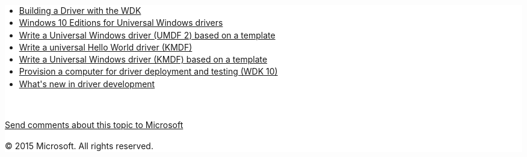 * [Building a Driver with the WDK](building_a_driver.md)
* [Windows 10 Editions for Universal Windows drivers](windows_10_editions_for_universal_drivers.md)
* [Write a Universal Windows driver (UMDF 2) based on a template](https://msdn.microsoft.com/en-us/Library/Windows/Hardware/Hh439659(v=vs.85).aspx)
* [Write a universal Hello World driver (KMDF)](https://msdn.microsoft.com/en-us/Library/Windows/Hardware/Hh439665(v=vs.85).aspx)
* [Write a Universal Windows driver (KMDF) based on a template](https://msdn.microsoft.com/en-us/Library/Windows/Hardware/Hh439654(v=vs.85).aspx)
* [Provision a computer for driver deployment and testing (WDK 10)](https://msdn.microsoft.com/en-us/Library/Windows/Hardware/Dn745909(v=vs.85).aspx)
* [What's new in driver development](https://msdn.microsoft.com/en-us/Library/Windows/Hardware/Dn927349(v=vs.85).aspx)
 

 

[Send comments about this topic to Microsoft](mailto:wsddocfb@microsoft.com?subject=Documentation%20feedback%20[VsDriver\vsdriver]:%20Getting%20Started%20with%20Universal%20Windows%20drivers%20%20RELEASE:%20(9/30/2015)&body=%0A%0APRIVACY%20STATEMENT%0A%0AWe%20use%20your%20feedback%20to%20improve%20the%20documentation.%20We%20don't%20use%20your%20email%20address%20for%20any%20other%20purpose,%20and%20we'll%20remove%20your%20email%20address%20from%20our%20system%20after%20the%20issue%20that%20you're%20reporting%20is%20fixed.%20While%20we're%20working%20to%20fix%20this%20issue,%20we%20might%20send%20you%20an%20email%20message%20to%20ask%20for%20more%20info.%20Later,%20we%20might%20also%20send%20you%20an%20email%20message%20to%20let%20you%20know%20that%20we've%20addressed%20your%20feedback.%0A%0AFor%20more%20info%20about%20Microsoft's%20privacy%20policy,%20see%20http://privacy.microsoft.com/en-us/default.aspx. "Send comments about this topic to Microsoft")

© 2015 Microsoft. All rights reserved.
